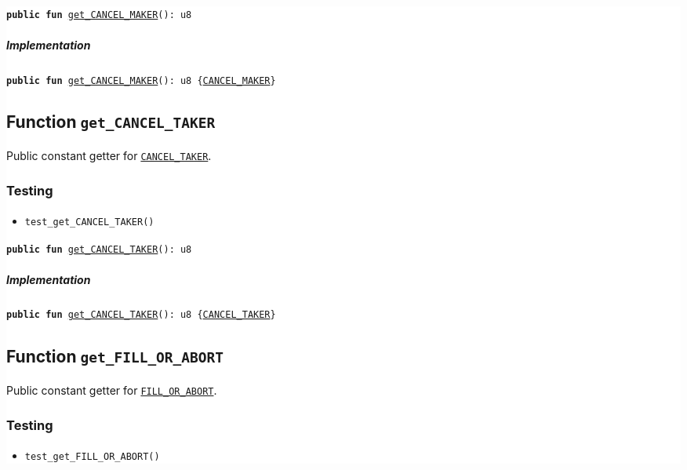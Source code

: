
<pre><code><b>public</b> <b>fun</b> <a href="market.md#0xc0deb00c_market_get_CANCEL_MAKER">get_CANCEL_MAKER</a>(): u8
</code></pre>



##### Implementation


<pre><code><b>public</b> <b>fun</b> <a href="market.md#0xc0deb00c_market_get_CANCEL_MAKER">get_CANCEL_MAKER</a>(): u8 {<a href="market.md#0xc0deb00c_market_CANCEL_MAKER">CANCEL_MAKER</a>}
</code></pre>



<a name="0xc0deb00c_market_get_CANCEL_TAKER"></a>

## Function `get_CANCEL_TAKER`

Public constant getter for <code><a href="market.md#0xc0deb00c_market_CANCEL_TAKER">CANCEL_TAKER</a></code>.


<a name="@Testing_31"></a>

### Testing


* <code>test_get_CANCEL_TAKER()</code>


<pre><code><b>public</b> <b>fun</b> <a href="market.md#0xc0deb00c_market_get_CANCEL_TAKER">get_CANCEL_TAKER</a>(): u8
</code></pre>



##### Implementation


<pre><code><b>public</b> <b>fun</b> <a href="market.md#0xc0deb00c_market_get_CANCEL_TAKER">get_CANCEL_TAKER</a>(): u8 {<a href="market.md#0xc0deb00c_market_CANCEL_TAKER">CANCEL_TAKER</a>}
</code></pre>



<a name="0xc0deb00c_market_get_FILL_OR_ABORT"></a>

## Function `get_FILL_OR_ABORT`

Public constant getter for <code><a href="market.md#0xc0deb00c_market_FILL_OR_ABORT">FILL_OR_ABORT</a></code>.


<a name="@Testing_32"></a>

### Testing


* <code>test_get_FILL_OR_ABORT()</code>
